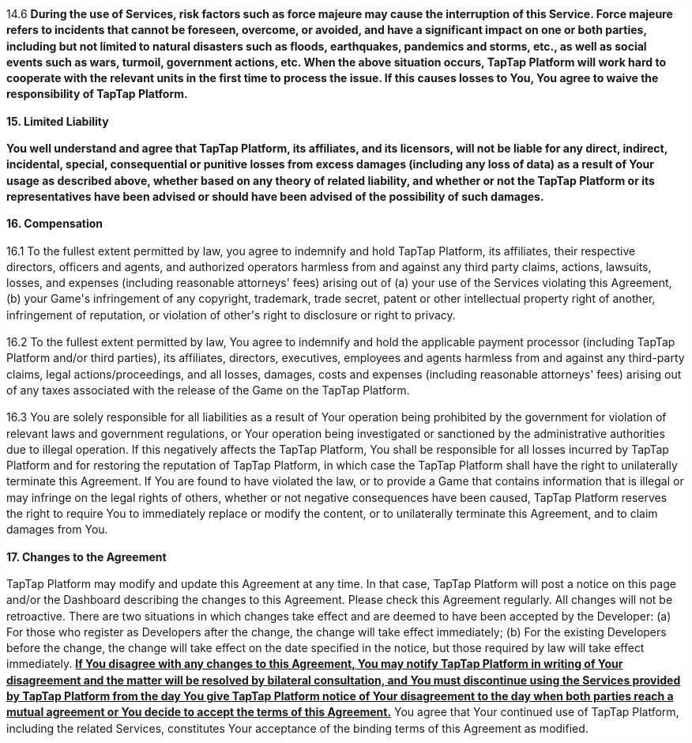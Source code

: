 14.6 **During the use of Services, risk factors such as force majeure may cause the interruption of this Service.  Force majeure refers to incidents that cannot be foreseen, overcome, or avoided, and have a significant impact on one or both parties, including but not limited to natural disasters such as floods, earthquakes, pandemics and storms, etc., as well as social events such as wars, turmoil, government actions, etc. When the above situation occurs, TapTap Platform will work hard to cooperate with the relevant units in the first time to process the issue. If this causes losses to You, You agree to waive the responsibility of TapTap Platform.**

**15. Limited Liability**

**You well understand and agree that TapTap Platform, its affiliates, and its licensors, will not be liable for any direct, indirect, incidental, special, consequential or punitive losses from excess damages (including any loss of data) as a result of Your usage as described above, whether based on any theory of related liability, and whether or not the TapTap Platform or its representatives have been advised or should have been advised of the possibility of such damages.**

**16.	Compensation**

16.1 To the fullest extent permitted by law, you agree to indemnify and hold TapTap Platform, its affiliates, their respective directors, officers and agents, and authorized operators harmless from and against any third party claims, actions, lawsuits, losses, and expenses (including reasonable attorneys' fees) arising out of (a) your use of the Services violating this Agreement, (b) your Game's infringement of any copyright, trademark, trade secret, patent or other intellectual property right of another,  infringement of reputation, or violation of other's right to disclosure or right to privacy.

16.2 To the fullest extent permitted by law, You agree to indemnify and hold the applicable payment processor (including TapTap Platform and/or third parties), its affiliates, directors, executives, employees and agents harmless from and against any third-party claims, legal actions/proceedings, and all losses, damages, costs and expenses (including reasonable attorneys' fees) arising out of any taxes associated with the release of the Game on the TapTap Platform.

16.3 You are solely responsible for all liabilities as a result of Your operation being prohibited by the government for violation of relevant laws and government regulations, or Your operation being investigated or sanctioned by the administrative authorities due to illegal operation. If this negatively affects the TapTap Platform, You shall be responsible for all losses incurred by TapTap Platform and for restoring the reputation of TapTap Platform, in which case the TapTap Platform shall have the right to unilaterally terminate this Agreement. If You are found to have violated the law, or to provide a Game that contains information that is illegal or may infringe on the legal rights of others, whether or not negative consequences have been caused, TapTap Platform reserves the right to require You to immediately replace or modify the content, or to unilaterally terminate this Agreement, and to claim damages from You.

**17. Changes to the Agreement**

TapTap Platform may modify and update this Agreement at any time. In that case, TapTap Platform will post a notice on this page and/or the Dashboard describing the changes to this Agreement. Please check this Agreement regularly. All changes will not be retroactive. There are two situations in which changes take effect and are deemed to have been accepted by the Developer: (a) For those who register as Developers after the change, the change will take effect immediately; (b) For the existing Developers before the change, the change will take effect on the date specified in the notice, but those required by law will take effect immediately. **<u>If You disagree with any changes to this Agreement, You may notify TapTap Platform in writing of Your disagreement and the matter will be resolved by bilateral consultation, and You must discontinue using the Services provided by TapTap Platform from the day You give TapTap Platform notice of Your disagreement to the day when both parties reach a mutual agreement or You decide to accept the terms of this Agreement.</u>** You agree that Your continued use of TapTap Platform, including the related Services, constitutes Your acceptance of the binding terms of this Agreement as modified.
